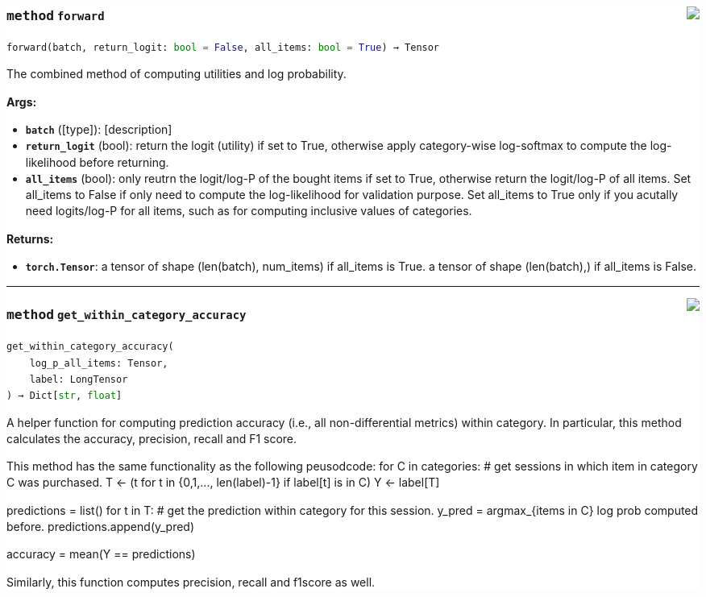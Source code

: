<a href="../deepchoice/model/bemb_flex_v4.py#L239"><img align="right" style="float:right;" src="https://img.shields.io/badge/-source-cccccc?style=flat-square"></a>

### <kbd>method</kbd> `forward`

```python
forward(batch, return_logit: bool = False, all_items: bool = True) → Tensor
```

The combined method of computing utilities and log probability. 



**Args:**
 
 - <b>`batch`</b> ([type]):  [description] 
 - <b>`return_logit`</b> (bool):  return the logit (utility) if set to True, otherwise apply  category-wise log-softmax to compute the log-likelihood before returning. 
 - <b>`all_items`</b> (bool):  only reutrn the logit/log-P of the bought items if set to True,  otherwise return the logit/log-P of all items.  Set all_items to False if only need to compute the log-likelihood for validation  purpose.  Set all_items to True only if you acutally need logits/log-P for all items, such  as for computing inclusive values of categories. 



**Returns:**
 
 - <b>`torch.Tensor`</b>:  a tensor of shape (len(batch), num_items) if all_items is True.  a tensor of shape (len(batch),) if all_items is False. 

---

<a href="../model/bemb_flex_v4/get_within_category_accuracy#L284"><img align="right" style="float:right;" src="https://img.shields.io/badge/-source-cccccc?style=flat-square"></a>

### <kbd>method</kbd> `get_within_category_accuracy`

```python
get_within_category_accuracy(
    log_p_all_items: Tensor,
    label: LongTensor
) → Dict[str, float]
```

A helper function for computing prediction accuracy (i.e., all non-differential metrics) within category. In particular, this method calculates the accuracy, precision, recall and F1 score. 



This method has the same functionality as the following peusodcode: for C in categories:  # get sessions in which item in category C was purchased.  T <- (t for t in {0,1,..., len(label)-1} if label[t] is in C)  Y <- label[T] 

 predictions = list()  for t in T:  # get the prediction within category for this session.  y_pred = argmax_{items in C} log prob computed before.  predictions.append(y_pred) 

 accuracy = mean(Y == predictions) 

Similarly, this function computes precision, recall and f1score as well. 


